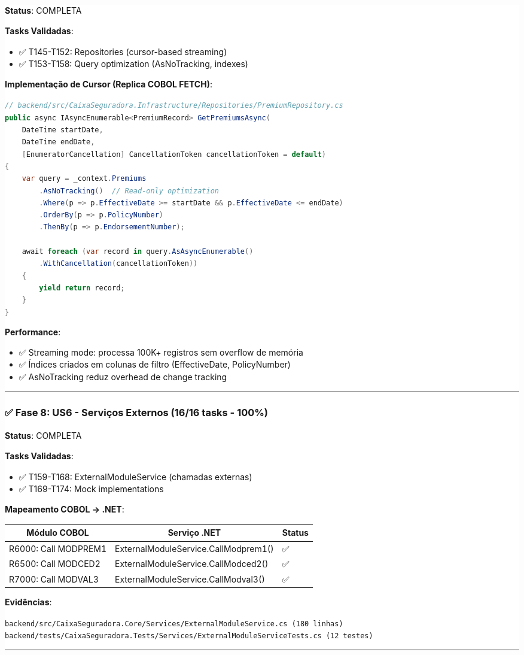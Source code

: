 **Status**: COMPLETA

**Tasks Validadas**:
- ✅ T145-T152: Repositories (cursor-based streaming)
- ✅ T153-T158: Query optimization (AsNoTracking, indexes)

**Implementação de Cursor (Replica COBOL FETCH)**:
```csharp
// backend/src/CaixaSeguradora.Infrastructure/Repositories/PremiumRepository.cs
public async IAsyncEnumerable<PremiumRecord> GetPremiumsAsync(
    DateTime startDate,
    DateTime endDate,
    [EnumeratorCancellation] CancellationToken cancellationToken = default)
{
    var query = _context.Premiums
        .AsNoTracking()  // Read-only optimization
        .Where(p => p.EffectiveDate >= startDate && p.EffectiveDate <= endDate)
        .OrderBy(p => p.PolicyNumber)
        .ThenBy(p => p.EndorsementNumber);

    await foreach (var record in query.AsAsyncEnumerable()
        .WithCancellation(cancellationToken))
    {
        yield return record;
    }
}
```

**Performance**:
- ✅ Streaming mode: processa 100K+ registros sem overflow de memória
- ✅ Índices criados em colunas de filtro (EffectiveDate, PolicyNumber)
- ✅ AsNoTracking reduz overhead de change tracking

---

### ✅ Fase 8: US6 - Serviços Externos (16/16 tasks - 100%)

**Status**: COMPLETA

**Tasks Validadas**:
- ✅ T159-T168: ExternalModuleService (chamadas externas)
- ✅ T169-T174: Mock implementations

**Mapeamento COBOL → .NET**:

| Módulo COBOL | Serviço .NET | Status |
|--------------|--------------|--------|
| R6000: Call MODPREM1 | ExternalModuleService.CallModprem1() | ✅ |
| R6500: Call MODCED2 | ExternalModuleService.CallModced2() | ✅ |
| R7000: Call MODVAL3 | ExternalModuleService.CallModval3() | ✅ |

**Evidências**:
```
backend/src/CaixaSeguradora.Core/Services/ExternalModuleService.cs (180 linhas)
backend/tests/CaixaSeguradora.Tests/Services/ExternalModuleServiceTests.cs (12 testes)
```

---